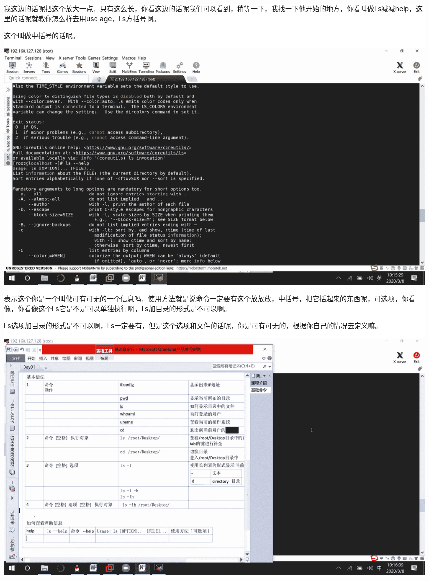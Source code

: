我这边的话呢把这个放大一点，只有这么长，你看这边的话呢我们可以看到，稍等一下，我找一下他开始的地方，你看叫做l s减减help，这里的话呢就教你怎么样去用use age，l s方括号啊。

这个叫做中括号的话呢。

![](img/d5fe66a6527cf30c7cde86216fc0207b_74.png)

表示这个你是一个叫做可有可无的一个信息吗，使用方法就是说命令一定要有这个放放放，中括号，把它括起来的东西呢，可选项，你看像，你看像这个l s它是不是可以单独执行啊，l s加目录的形式是不可以啊。

l s选项加目录的形式是不可以啊，l s一定要有，但是这个选项和文件的话呢，你是可有可无的，根据你自己的情况去定义嘛。



![](img/d5fe66a6527cf30c7cde86216fc0207b_76.png)
